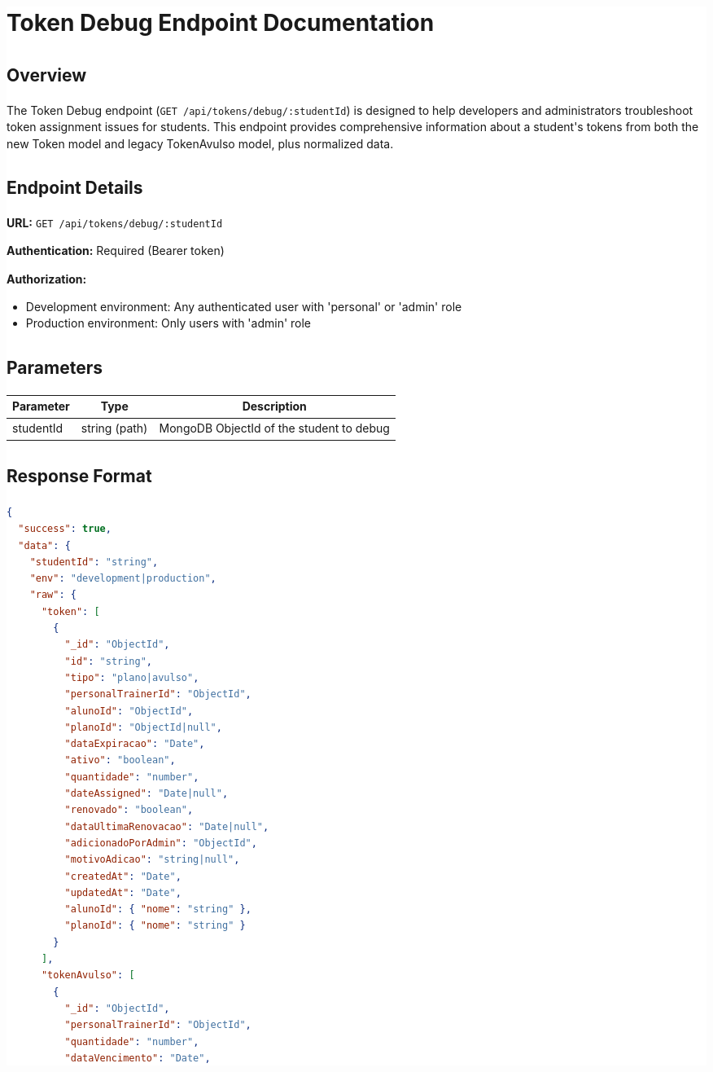 # Token Debug Endpoint Documentation

## Overview

The Token Debug endpoint (`GET /api/tokens/debug/:studentId`) is designed to help developers and administrators troubleshoot token assignment issues for students. This endpoint provides comprehensive information about a student's tokens from both the new Token model and legacy TokenAvulso model, plus normalized data.

## Endpoint Details

**URL:** `GET /api/tokens/debug/:studentId`

**Authentication:** Required (Bearer token)

**Authorization:** 
- Development environment: Any authenticated user with 'personal' or 'admin' role
- Production environment: Only users with 'admin' role

## Parameters

| Parameter | Type | Description |
|-----------|------|-------------|
| studentId | string (path) | MongoDB ObjectId of the student to debug |

## Response Format

```json
{
  "success": true,
  "data": {
    "studentId": "string",
    "env": "development|production",
    "raw": {
      "token": [
        {
          "_id": "ObjectId",
          "id": "string",
          "tipo": "plano|avulso",
          "personalTrainerId": "ObjectId",
          "alunoId": "ObjectId",
          "planoId": "ObjectId|null",
          "dataExpiracao": "Date",
          "ativo": "boolean",
          "quantidade": "number",
          "dateAssigned": "Date|null",
          "renovado": "boolean",
          "dataUltimaRenovacao": "Date|null",
          "adicionadoPorAdmin": "ObjectId",
          "motivoAdicao": "string|null",
          "createdAt": "Date",
          "updatedAt": "Date",
          "alunoId": { "nome": "string" },
          "planoId": { "nome": "string" }
        }
      ],
      "tokenAvulso": [
        {
          "_id": "ObjectId",
          "personalTrainerId": "ObjectId",
          "quantidade": "number",
          "dataVencimento": "Date",
```